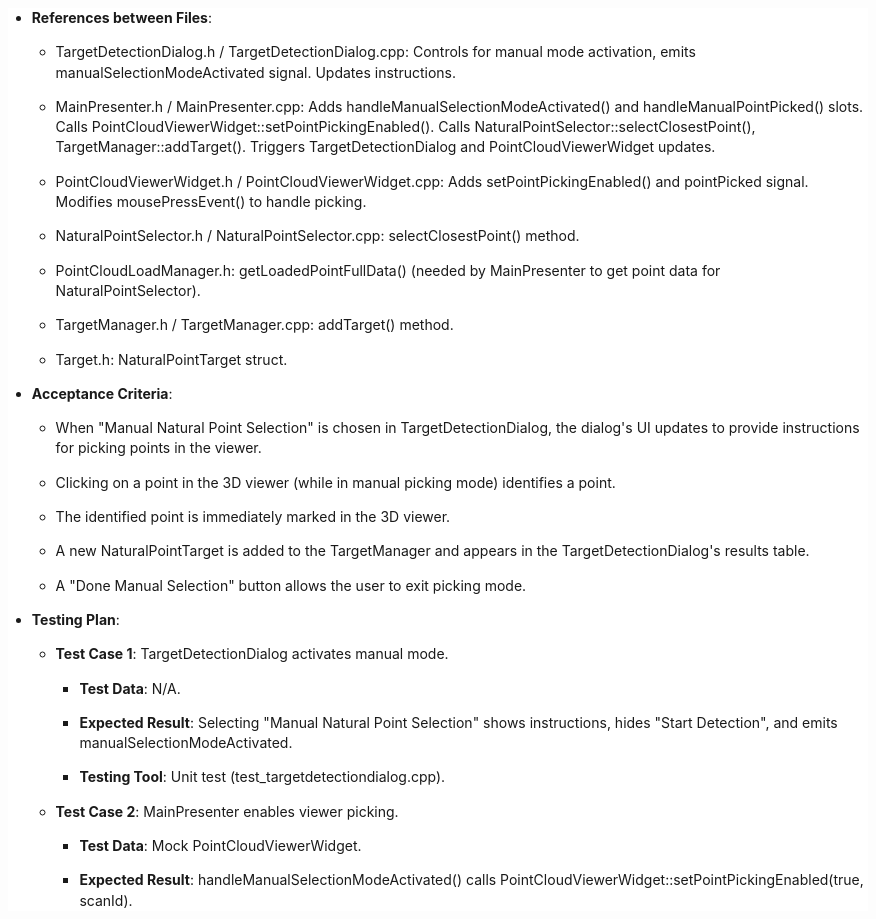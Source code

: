   - **References between Files**:

    - TargetDetectionDialog.h / TargetDetectionDialog.cpp: Controls for
      manual mode activation, emits manualSelectionModeActivated signal.
      Updates instructions.

    - MainPresenter.h / MainPresenter.cpp: Adds
      handleManualSelectionModeActivated() and handleManualPointPicked()
      slots. Calls PointCloudViewerWidget::setPointPickingEnabled().
      Calls NaturalPointSelector::selectClosestPoint(),
      TargetManager::addTarget(). Triggers TargetDetectionDialog and
      PointCloudViewerWidget updates.

    - PointCloudViewerWidget.h / PointCloudViewerWidget.cpp: Adds
      setPointPickingEnabled() and pointPicked signal. Modifies
      mousePressEvent() to handle picking.

    - NaturalPointSelector.h / NaturalPointSelector.cpp:
      selectClosestPoint() method.

    - PointCloudLoadManager.h: getLoadedPointFullData() (needed by
      MainPresenter to get point data for NaturalPointSelector).

    - TargetManager.h / TargetManager.cpp: addTarget() method.

    - Target.h: NaturalPointTarget struct.

  - **Acceptance Criteria**:

    - When \"Manual Natural Point Selection\" is chosen in
      TargetDetectionDialog, the dialog\'s UI updates to provide
      instructions for picking points in the viewer.

    - Clicking on a point in the 3D viewer (while in manual picking
      mode) identifies a point.

    - The identified point is immediately marked in the 3D viewer.

    - A new NaturalPointTarget is added to the TargetManager and appears
      in the TargetDetectionDialog\'s results table.

    - A \"Done Manual Selection\" button allows the user to exit picking
      mode.

  - **Testing Plan**:

    - **Test Case 1**: TargetDetectionDialog activates manual mode.

      - **Test Data**: N/A.

      - **Expected Result**: Selecting \"Manual Natural Point
        Selection\" shows instructions, hides \"Start Detection\", and
        emits manualSelectionModeActivated.

      - **Testing Tool**: Unit test (test_targetdetectiondialog.cpp).

    - **Test Case 2**: MainPresenter enables viewer picking.

      - **Test Data**: Mock PointCloudViewerWidget.

      - **Expected Result**: handleManualSelectionModeActivated() calls
        PointCloudViewerWidget::setPointPickingEnabled(true, scanId).
